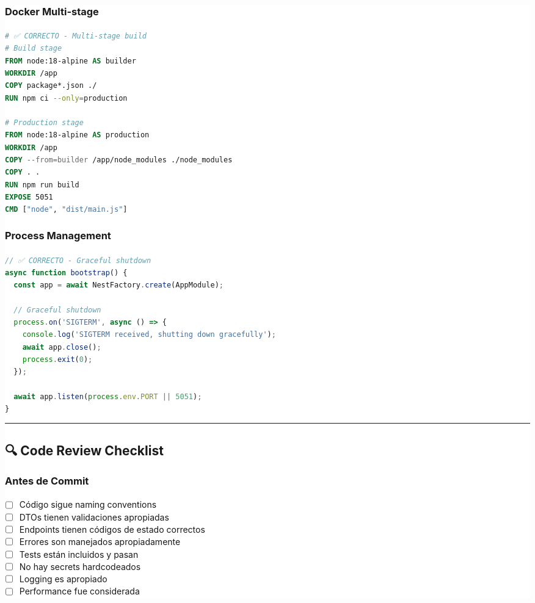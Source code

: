 ### Docker Multi-stage

```dockerfile
# ✅ CORRECTO - Multi-stage build
# Build stage
FROM node:18-alpine AS builder
WORKDIR /app
COPY package*.json ./
RUN npm ci --only=production

# Production stage
FROM node:18-alpine AS production
WORKDIR /app
COPY --from=builder /app/node_modules ./node_modules
COPY . .
RUN npm run build
EXPOSE 5051
CMD ["node", "dist/main.js"]
```

### Process Management

```typescript
// ✅ CORRECTO - Graceful shutdown
async function bootstrap() {
  const app = await NestFactory.create(AppModule);

  // Graceful shutdown
  process.on('SIGTERM', async () => {
    console.log('SIGTERM received, shutting down gracefully');
    await app.close();
    process.exit(0);
  });

  await app.listen(process.env.PORT || 5051);
}
```

---

## 🔍 Code Review Checklist

### Antes de Commit

- [ ] Código sigue naming conventions
- [ ] DTOs tienen validaciones apropiadas
- [ ] Endpoints tienen códigos de estado correctos
- [ ] Errores son manejados apropiadamente
- [ ] Tests están incluidos y pasan
- [ ] No hay secrets hardcodeados
- [ ] Logging es apropiado
- [ ] Performance fue considerada
